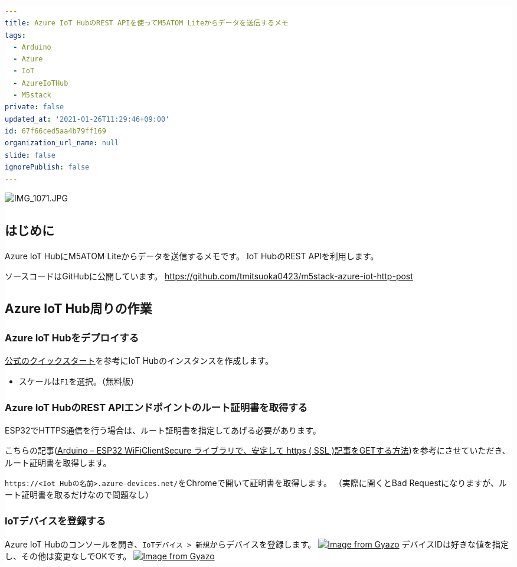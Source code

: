 ```yaml
---
title: Azure IoT HubのREST APIを使ってM5ATOM Liteからデータを送信するメモ
tags:
  - Arduino
  - Azure
  - IoT
  - AzureIoTHub
  - M5stack
private: false
updated_at: '2021-01-26T11:29:46+09:00'
id: 67f66ced5aa4b79ff169
organization_url_name: null
slide: false
ignorePublish: false
---
```

![IMG_1071.JPG](https://qiita-image-store.s3.ap-northeast-1.amazonaws.com/0/90087/2c9c06a3-a92b-d54c-ba07-20c9e3aea75b.jpeg)

## はじめに

Azure IoT HubにM5ATOM Liteからデータを送信するメモです。
IoT HubのREST APIを利用します。

ソースコードはGitHubに公開しています。
https://github.com/tmitsuoka0423/m5stack-azure-iot-http-post

## Azure IoT Hub周りの作業

### Azure IoT Hubをデプロイする

[公式のクイックスタート](https://docs.microsoft.com/ja-jp/azure/iot-hub/quickstart-send-telemetry-node#create-an-iot-hub)を参考にIoT Hubのインスタンスを作成します。

- スケールは`F1`を選択。（無料版）

### Azure IoT HubのREST APIエンドポイントのルート証明書を取得する

ESP32でHTTPS通信を行う場合は、ルート証明書を指定してあげる必要があります。

こちらの記事([Arduino – ESP32 WiFiClientSecure ライブラリで、安定して https ( SSL )記事をGETする方法](https://www.mgo-tec.com/blog-entry-arduino-esp32-ssl-stable-root-ca.html))を参考にさせていただき、ルート証明書を取得します。

`https://<Iot Hubの名前>.azure-devices.net/`をChromeで開いて証明書を取得します。
（実際に開くとBad Requestになりますが、ルート証明書を取るだけなので問題なし）

### IoTデバイスを登録する

Azure IoT Hubのコンソールを開き、`IoTデバイス > 新規`からデバイスを登録します。
<a href="https://gyazo.com/219c958f9bf0e9864416c77998565e9f"><img src="https://i.gyazo.com/219c958f9bf0e9864416c77998565e9f.png" alt="Image from Gyazo" width="1264"/></a>
デバイスIDは好きな値を指定し、その他は変更なしでOKです。
<a href="https://gyazo.com/ed8e53e484d03c0997c824db6146cdc1"><img width="600px" src="https://i.gyazo.com/ed8e53e484d03c0997c824db6146cdc1.png" alt="Image from Gyazo" width="746"/></a>
